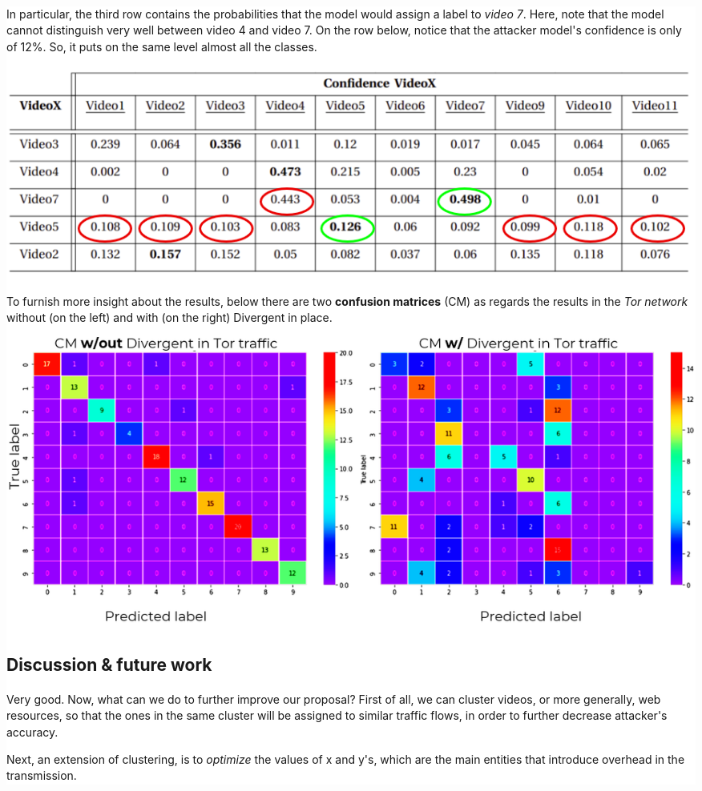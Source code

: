 In particular, the third row contains the probabilities that the model would assign a label to *video 7*. Here, note that the model cannot distinguish very well between video 4 and video 7. 
On the row below, notice that the attacker model's confidence is only of 12%. So, it puts on the same level almost all the classes.

![result](/images/divergent/results.png)

To furnish more insight about the results, below there are two **confusion matrices** (CM) as regards the results in the *Tor network* without (on the left) and with (on the right) Divergent in place.

![cm](/images/divergent/cm.png)


## Discussion & future work 

Very good. Now, what can we do to further improve our proposal? First of all, we can cluster videos, or more generally, web resources, so that the ones in the same cluster will be assigned to similar traffic flows, in order to further decrease attacker's accuracy.

Next, an extension of clustering, is to *optimize* the values of x and y's, which are the main entities that introduce overhead in the transmission.
